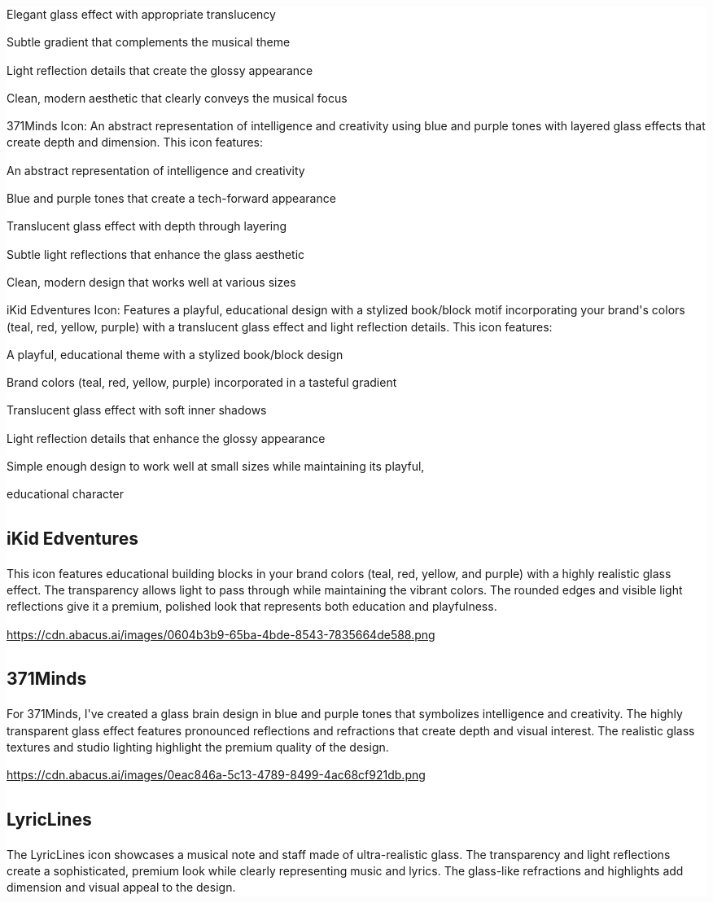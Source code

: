 Elegant glass effect with appropriate translucency

Subtle gradient that complements the musical theme

Light reflection details that create the glossy appearance

Clean, modern aesthetic that clearly conveys the musical focus

371Minds Icon: An abstract representation of intelligence and creativity using blue and purple tones with layered glass effects that create depth and dimension.
This icon features:

An abstract representation of intelligence and creativity

Blue and purple tones that create a tech-forward appearance

Translucent glass effect with depth through layering

Subtle light reflections that enhance the glass aesthetic

Clean, modern design that works well at various sizes

iKid Edventures Icon: Features a playful, educational design with a stylized book/block motif incorporating your brand's colors (teal, red, yellow, purple) with a translucent glass effect and light reflection details.
This icon features:

A playful, educational theme with a stylized book/block design

Brand colors (teal, red, yellow, purple) incorporated in a tasteful gradient

Translucent glass effect with soft inner shadows

Light reflection details that enhance the glossy appearance

Simple enough design to work well at small sizes while maintaining its playful,

educational character
## iKid Edventures
This icon features educational building blocks in your brand colors (teal, red, yellow, and purple) with a highly realistic glass effect. The transparency allows light to pass through while maintaining the vibrant colors. The rounded edges and visible light reflections give it a premium, polished look that represents both education and playfulness.

https://cdn.abacus.ai/images/0604b3b9-65ba-4bde-8543-7835664de588.png

## 371Minds
For 371Minds, I've created a glass brain design in blue and purple tones that symbolizes intelligence and creativity. The highly transparent glass effect features pronounced reflections and refractions that create depth and visual interest. The realistic glass textures and studio lighting highlight the premium quality of the design.

https://cdn.abacus.ai/images/0eac846a-5c13-4789-8499-4ac68cf921db.png
## LyricLines
The LyricLines icon showcases a musical note and staff made of ultra-realistic glass. The transparency and light reflections create a sophisticated, premium look while clearly representing music and lyrics. The glass-like refractions and highlights add dimension and visual appeal to the design.
